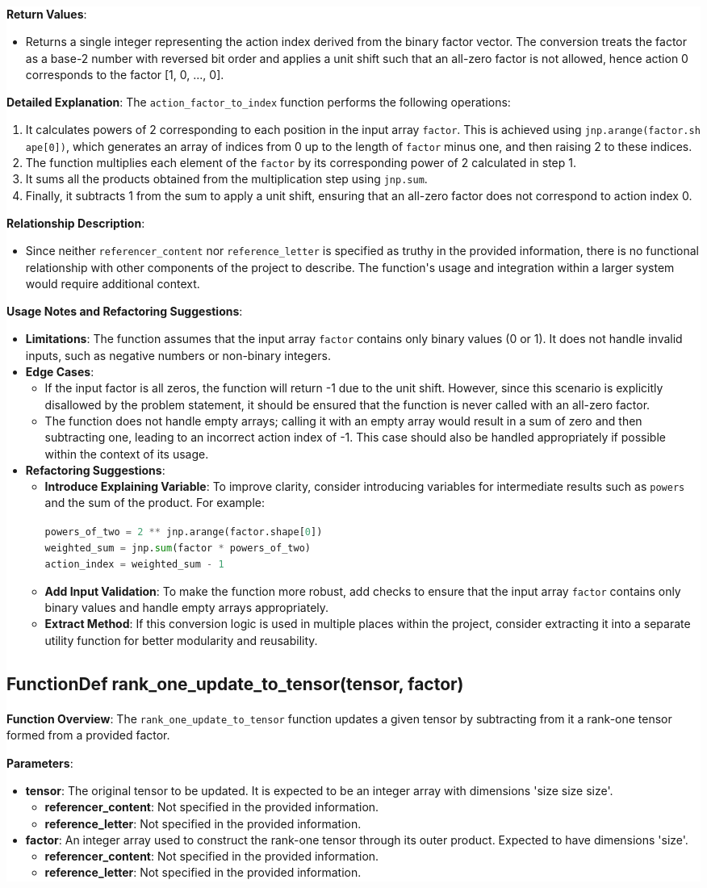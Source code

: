 **Return Values**:
- Returns a single integer representing the action index derived from the binary factor vector. The conversion treats the factor as a base-2 number with reversed bit order and applies a unit shift such that an all-zero factor is not allowed, hence action 0 corresponds to the factor [1, 0, ..., 0].

**Detailed Explanation**:
The `action_factor_to_index` function performs the following operations:
1. It calculates powers of 2 corresponding to each position in the input array `factor`. This is achieved using `jnp.arange(factor.shape[0])`, which generates an array of indices from 0 up to the length of `factor` minus one, and then raising 2 to these indices.
2. The function multiplies each element of the `factor` by its corresponding power of 2 calculated in step 1.
3. It sums all the products obtained from the multiplication step using `jnp.sum`.
4. Finally, it subtracts 1 from the sum to apply a unit shift, ensuring that an all-zero factor does not correspond to action index 0.

**Relationship Description**:
- Since neither `referencer_content` nor `reference_letter` is specified as truthy in the provided information, there is no functional relationship with other components of the project to describe. The function's usage and integration within a larger system would require additional context.

**Usage Notes and Refactoring Suggestions**:
- **Limitations**: The function assumes that the input array `factor` contains only binary values (0 or 1). It does not handle invalid inputs, such as negative numbers or non-binary integers.
- **Edge Cases**: 
  - If the input factor is all zeros, the function will return -1 due to the unit shift. However, since this scenario is explicitly disallowed by the problem statement, it should be ensured that the function is never called with an all-zero factor.
  - The function does not handle empty arrays; calling it with an empty array would result in a sum of zero and then subtracting one, leading to an incorrect action index of -1. This case should also be handled appropriately if possible within the context of its usage.
- **Refactoring Suggestions**:
  - **Introduce Explaining Variable**: To improve clarity, consider introducing variables for intermediate results such as `powers` and the sum of the product. For example:
    ```python
    powers_of_two = 2 ** jnp.arange(factor.shape[0])
    weighted_sum = jnp.sum(factor * powers_of_two)
    action_index = weighted_sum - 1
    ```
  - **Add Input Validation**: To make the function more robust, add checks to ensure that the input array `factor` contains only binary values and handle empty arrays appropriately.
  - **Extract Method**: If this conversion logic is used in multiple places within the project, consider extracting it into a separate utility function for better modularity and reusability.
## FunctionDef rank_one_update_to_tensor(tensor, factor)
**Function Overview**: The `rank_one_update_to_tensor` function updates a given tensor by subtracting from it a rank-one tensor formed from a provided factor.

**Parameters**:
- **tensor**: The original tensor to be updated. It is expected to be an integer array with dimensions 'size size size'.
  - **referencer_content**: Not specified in the provided information.
  - **reference_letter**: Not specified in the provided information.
- **factor**: An integer array used to construct the rank-one tensor through its outer product. Expected to have dimensions 'size'.
  - **referencer_content**: Not specified in the provided information.
  - **reference_letter**: Not specified in the provided information.
